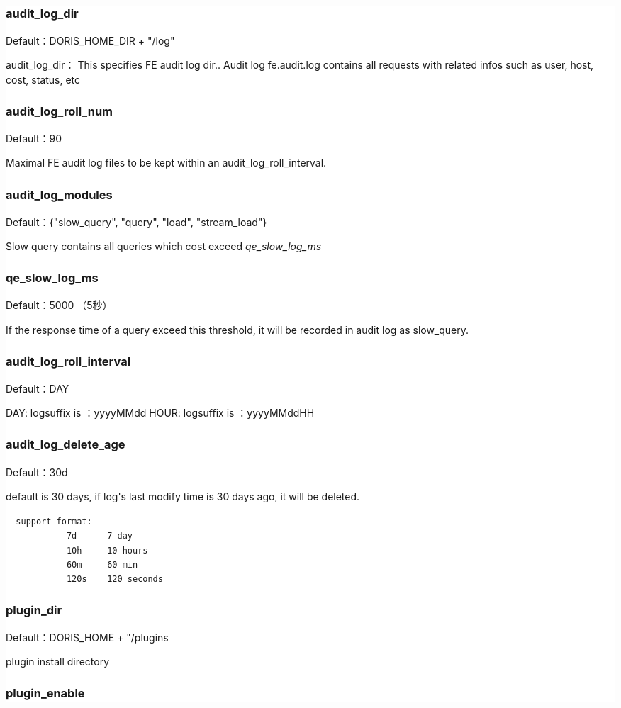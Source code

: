 
### audit_log_dir

Default：DORIS_HOME_DIR + "/log"

audit_log_dir：
           This specifies FE audit log dir..
            Audit log fe.audit.log contains all requests with related infos such as user, host, cost, status, etc

### audit_log_roll_num

Default：90

Maximal FE audit log files to be kept within an audit_log_roll_interval. 

### audit_log_modules

Default：{"slow_query", "query", "load", "stream_load"}

Slow query contains all queries which cost exceed *qe_slow_log_ms*

### qe_slow_log_ms

Default：5000 （5秒）

If the response time of a query exceed this threshold, it will be recorded in audit log as slow_query.

### audit_log_roll_interval

Default：DAY

DAY:  logsuffix is ：yyyyMMdd
HOUR: logsuffix is ：yyyyMMddHH

### audit_log_delete_age

Default：30d

default is 30 days, if log's last modify time is 30 days ago, it will be deleted.

      support format:
                7d      7 day
                10h     10 hours
                60m     60 min
                120s    120 seconds

### plugin_dir

Default：DORIS_HOME + "/plugins

plugin install directory

### plugin_enable
